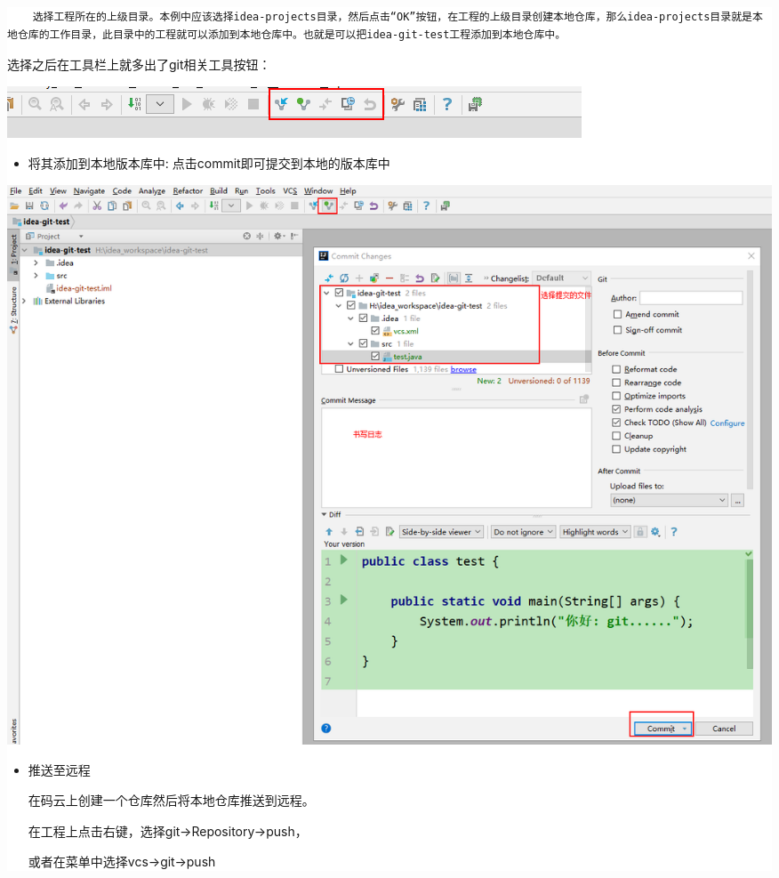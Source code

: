 
		选择工程所在的上级目录。本例中应该选择idea-projects目录，然后点击“OK”按钮，在工程的上级目录创建本地仓库，那么idea-projects目录就是本地仓库的工作目录，此目录中的工程就可以添加到本地仓库中。也就是可以把idea-git-test工程添加到本地仓库中。  

选择之后在工具栏上就多出了git相关工具按钮：

![1543399982814](assets/1543399982814.png)

* 将其添加到本地版本库中: 点击commit即可提交到本地的版本库中

![1543400525142](assets/1543400525142.png)

* 推送至远程

  在码云上创建一个仓库然后将本地仓库推送到远程。

  在工程上点击右键，选择git→Repository→push，

  或者在菜单中选择vcs→git→push
